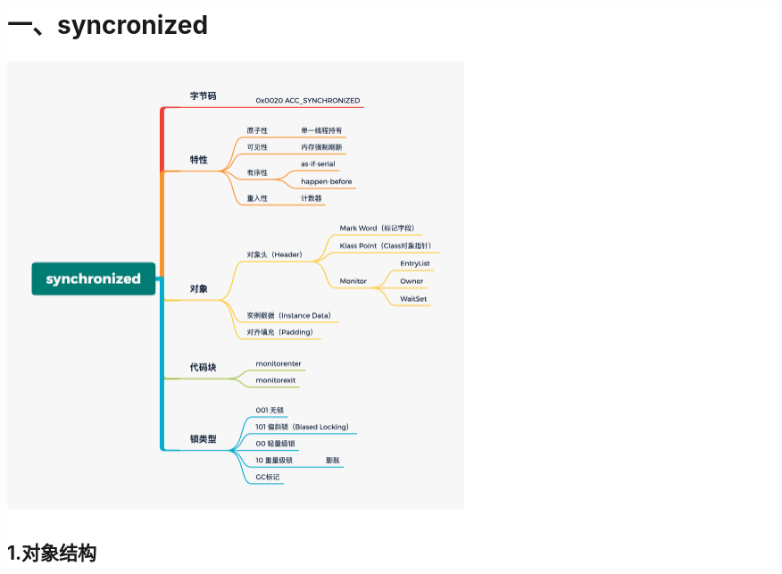 # 一、syncronized

<img src="6.JDK.assets/interview-15-00.png" alt="interview-15-00" style="zoom: 50%;" />

## 1.对象结构
